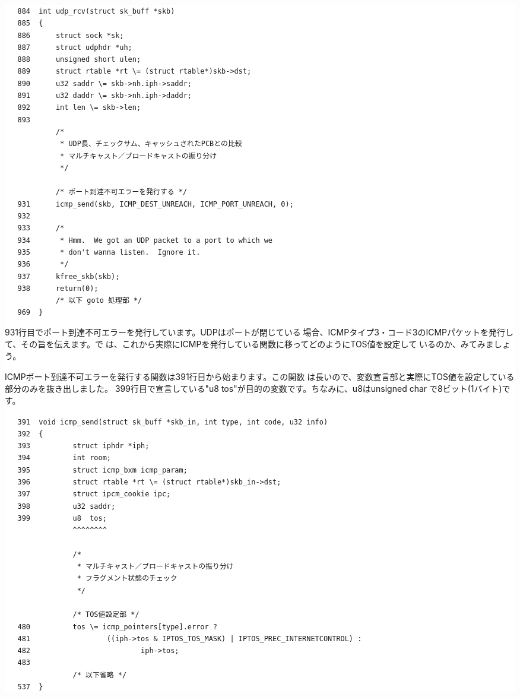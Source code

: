 ```c、左側の数字は行番号)
   884  int udp_rcv(struct sk_buff *skb)
   885  {
   886      struct sock *sk;
   887      struct udphdr *uh;
   888      unsigned short ulen;
   889      struct rtable *rt \= (struct rtable*)skb->dst;
   890      u32 saddr \= skb->nh.iph->saddr;
   891      u32 daddr \= skb->nh.iph->daddr;
   892      int len \= skb->len;
   893
            /*
             * UDP長、チェックサム、キャッシュされたPCBとの比較
             * マルチキャスト／ブロードキャストの振り分け
             */

            /* ポート到達不可エラーを発行する */
   931      icmp_send(skb, ICMP_DEST_UNREACH, ICMP_PORT_UNREACH, 0);
   932
   933      /*
   934       * Hmm.  We got an UDP packet to a port to which we
   935       * don't wanna listen.  Ignore it.
   936       */
   937      kfree_skb(skb);
   938      return(0);
            /* 以下 goto 処理部 */
   969  }
```

  931行目でポート到達不可エラーを発行しています。UDPはポートが閉じている
場合、ICMPタイプ3・コード3のICMPパケットを発行して、その旨を伝えます。で
は、これから実際にICMPを発行している関数に移ってどのようにTOS値を設定して
いるのか、みてみましょう。

  ICMPポート到達不可エラーを発行する関数は391行目から始まります。この関数
は長いので、変数宣言部と実際にTOS値を設定している部分のみを抜き出しました。
399行目で宣言している"u8 tos"が目的の変数です。ちなみに、u8はunsigned char
で8ビット(1バイト)です。

```c)
   391  void icmp_send(struct sk_buff *skb_in, int type, int code, u32 info)
   392  {
   393          struct iphdr *iph;
   394          int room;
   395          struct icmp_bxm icmp_param;
   396          struct rtable *rt \= (struct rtable*)skb_in->dst;
   397          struct ipcm_cookie ipc;
   398          u32 saddr;
   399          u8  tos;
                ^^^^^^^^

                /*
                 * マルチキャスト／ブロードキャストの振り分け
                 * フラグメント状態のチェック
                 */

                /* TOS値設定部 */
   480          tos \= icmp_pointers[type].error ?
   481                  ((iph->tos & IPTOS_TOS_MASK) | IPTOS_PREC_INTERNETCONTROL) :
   482                          iph->tos;
   483  
                /* 以下省略 */
   537  }
```
